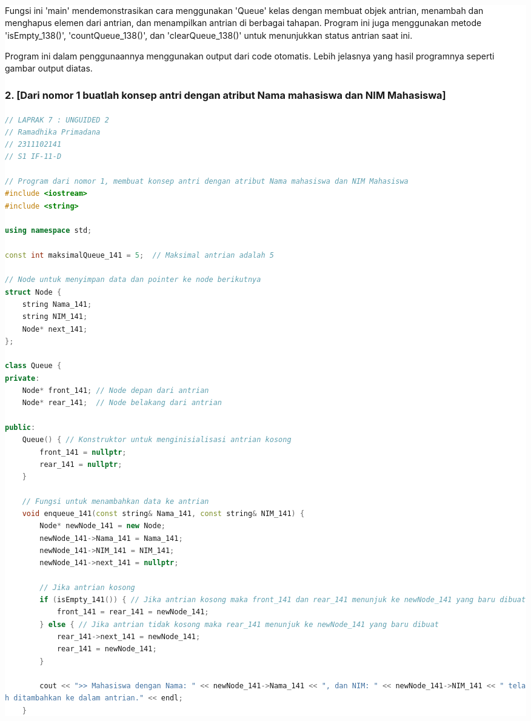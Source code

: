   Fungsi ini 'main' mendemonstrasikan cara menggunakan 'Queue' kelas dengan membuat objek antrian, menambah dan menghapus elemen dari antrian, dan menampilkan antrian di berbagai tahapan. Program ini juga menggunakan metode 'isEmpty_138()', 'countQueue_138()', dan 'clearQueue_138()' untuk menunjukkan status antrian saat ini.

  Program ini dalam penggunaannya menggunakan output dari code otomatis. Lebih jelasnya yang hasil programnya seperti gambar output diatas.


### 2. [Dari nomor 1 buatlah konsep antri dengan atribut Nama mahasiswa dan NIM Mahasiswa]

```C++
// LAPRAK 7 : UNGUIDED 2
// Ramadhika Primadana
// 2311102141
// S1 IF-11-D

// Program dari nomor 1, membuat konsep antri dengan atribut Nama mahasiswa dan NIM Mahasiswa
#include <iostream>
#include <string>

using namespace std;

const int maksimalQueue_141 = 5;  // Maksimal antrian adalah 5

// Node untuk menyimpan data dan pointer ke node berikutnya
struct Node {
    string Nama_141;
    string NIM_141;
    Node* next_141;
};

class Queue {
private:
    Node* front_141; // Node depan dari antrian
    Node* rear_141;  // Node belakang dari antrian

public: 
    Queue() { // Konstruktor untuk menginisialisasi antrian kosong
        front_141 = nullptr;
        rear_141 = nullptr;
    }

    // Fungsi untuk menambahkan data ke antrian
    void enqueue_141(const string& Nama_141, const string& NIM_141) {
        Node* newNode_141 = new Node;
        newNode_141->Nama_141 = Nama_141;
        newNode_141->NIM_141 = NIM_141;
        newNode_141->next_141 = nullptr;
        
        // Jika antrian kosong
        if (isEmpty_141()) { // Jika antrian kosong maka front_141 dan rear_141 menunjuk ke newNode_141 yang baru dibuat 
            front_141 = rear_141 = newNode_141;
        } else { // Jika antrian tidak kosong maka rear_141 menunjuk ke newNode_141 yang baru dibuat
            rear_141->next_141 = newNode_141;
            rear_141 = newNode_141;
        }
        
        cout << ">> Mahasiswa dengan Nama: " << newNode_141->Nama_141 << ", dan NIM: " << newNode_141->NIM_141 << " telah ditambahkan ke dalam antrian." << endl;
    }

```